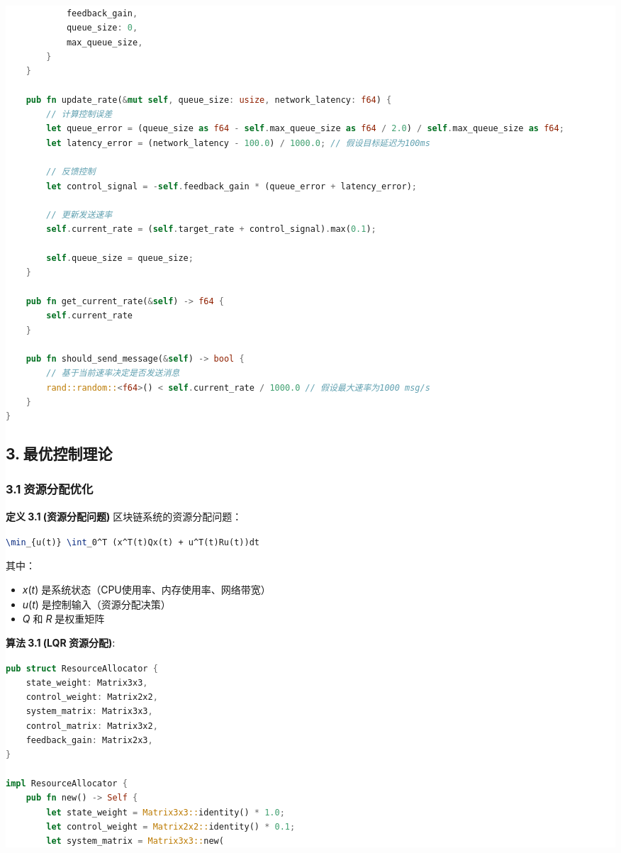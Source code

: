 ```rust
            feedback_gain,
            queue_size: 0,
            max_queue_size,
        }
    }
    
    pub fn update_rate(&mut self, queue_size: usize, network_latency: f64) {
        // 计算控制误差
        let queue_error = (queue_size as f64 - self.max_queue_size as f64 / 2.0) / self.max_queue_size as f64;
        let latency_error = (network_latency - 100.0) / 1000.0; // 假设目标延迟为100ms
        
        // 反馈控制
        let control_signal = -self.feedback_gain * (queue_error + latency_error);
        
        // 更新发送速率
        self.current_rate = (self.target_rate + control_signal).max(0.1);
        
        self.queue_size = queue_size;
    }
    
    pub fn get_current_rate(&self) -> f64 {
        self.current_rate
    }
    
    pub fn should_send_message(&self) -> bool {
        // 基于当前速率决定是否发送消息
        rand::random::<f64>() < self.current_rate / 1000.0 // 假设最大速率为1000 msg/s
    }
}
```

## 3. 最优控制理论

### 3.1 资源分配优化

**定义 3.1 (资源分配问题)**
区块链系统的资源分配问题：

```latex
\min_{u(t)} \int_0^T (x^T(t)Qx(t) + u^T(t)Ru(t))dt
```

其中：

- $x(t)$ 是系统状态（CPU使用率、内存使用率、网络带宽）
- $u(t)$ 是控制输入（资源分配决策）
- $Q$ 和 $R$ 是权重矩阵

**算法 3.1 (LQR 资源分配)**:

```rust
pub struct ResourceAllocator {
    state_weight: Matrix3x3,
    control_weight: Matrix2x2,
    system_matrix: Matrix3x3,
    control_matrix: Matrix3x2,
    feedback_gain: Matrix2x3,
}

impl ResourceAllocator {
    pub fn new() -> Self {
        let state_weight = Matrix3x3::identity() * 1.0;
        let control_weight = Matrix2x2::identity() * 0.1;
        let system_matrix = Matrix3x3::new(
```